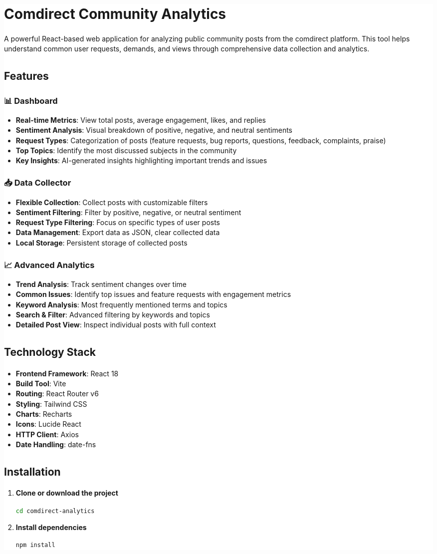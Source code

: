 # Comdirect Community Analytics

A powerful React-based web application for analyzing public community posts from the comdirect platform. This tool helps understand common user requests, demands, and views through comprehensive data collection and analytics.

## Features

### 📊 Dashboard
- **Real-time Metrics**: View total posts, average engagement, likes, and replies
- **Sentiment Analysis**: Visual breakdown of positive, negative, and neutral sentiments
- **Request Types**: Categorization of posts (feature requests, bug reports, questions, feedback, complaints, praise)
- **Top Topics**: Identify the most discussed subjects in the community
- **Key Insights**: AI-generated insights highlighting important trends and issues

### 📥 Data Collector
- **Flexible Collection**: Collect posts with customizable filters
- **Sentiment Filtering**: Filter by positive, negative, or neutral sentiment
- **Request Type Filtering**: Focus on specific types of user posts
- **Data Management**: Export data as JSON, clear collected data
- **Local Storage**: Persistent storage of collected posts

### 📈 Advanced Analytics
- **Trend Analysis**: Track sentiment changes over time
- **Common Issues**: Identify top issues and feature requests with engagement metrics
- **Keyword Analysis**: Most frequently mentioned terms and topics
- **Search & Filter**: Advanced filtering by keywords and topics
- **Detailed Post View**: Inspect individual posts with full context

## Technology Stack

- **Frontend Framework**: React 18
- **Build Tool**: Vite
- **Routing**: React Router v6
- **Styling**: Tailwind CSS
- **Charts**: Recharts
- **Icons**: Lucide React
- **HTTP Client**: Axios
- **Date Handling**: date-fns

## Installation

1. **Clone or download the project**
   ```bash
   cd comdirect-analytics
   ```

2. **Install dependencies**
   ```bash
   npm install
   ```
